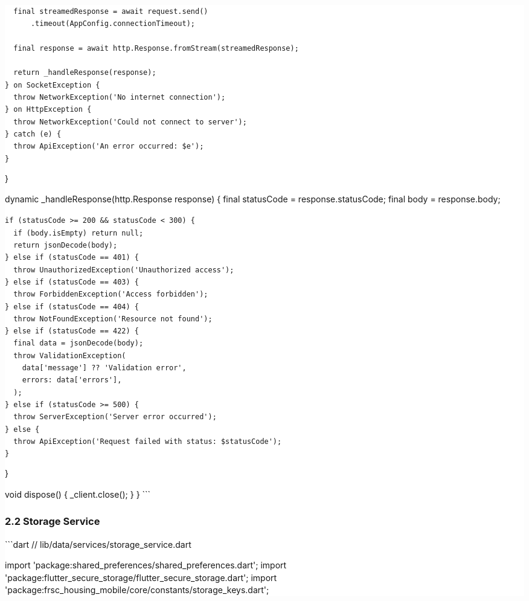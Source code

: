       final streamedResponse = await request.send()
          .timeout(AppConfig.connectionTimeout);
      
      final response = await http.Response.fromStream(streamedResponse);
      
      return _handleResponse(response);
    } on SocketException {
      throw NetworkException('No internet connection');
    } on HttpException {
      throw NetworkException('Could not connect to server');
    } catch (e) {
      throw ApiException('An error occurred: $e');
    }
  }
  
  dynamic _handleResponse(http.Response response) {
    final statusCode = response.statusCode;
    final body = response.body;
    
    if (statusCode >= 200 && statusCode < 300) {
      if (body.isEmpty) return null;
      return jsonDecode(body);
    } else if (statusCode == 401) {
      throw UnauthorizedException('Unauthorized access');
    } else if (statusCode == 403) {
      throw ForbiddenException('Access forbidden');
    } else if (statusCode == 404) {
      throw NotFoundException('Resource not found');
    } else if (statusCode == 422) {
      final data = jsonDecode(body);
      throw ValidationException(
        data['message'] ?? 'Validation error',
        errors: data['errors'],
      );
    } else if (statusCode >= 500) {
      throw ServerException('Server error occurred');
    } else {
      throw ApiException('Request failed with status: $statusCode');
    }
  }
  
  void dispose() {
    _client.close();
  }
}
\`\`\`

### 2.2 Storage Service

\`\`\`dart
// lib/data/services/storage_service.dart

import 'package:shared_preferences/shared_preferences.dart';
import 'package:flutter_secure_storage/flutter_secure_storage.dart';
import 'package:frsc_housing_mobile/core/constants/storage_keys.dart';
